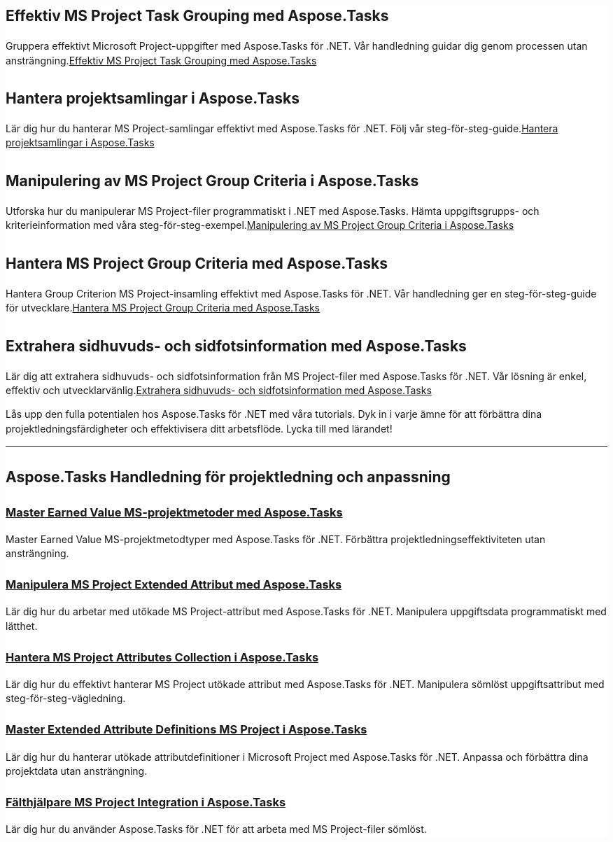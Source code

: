 ## Effektiv MS Project Task Grouping med Aspose.Tasks

 Gruppera effektivt Microsoft Project-uppgifter med Aspose.Tasks för .NET. Vår handledning guidar dig genom processen utan ansträngning.[Effektiv MS Project Task Grouping med Aspose.Tasks](./grouping-tasks/)

## Hantera projektsamlingar i Aspose.Tasks

 Lär dig hur du hanterar MS Project-samlingar effektivt med Aspose.Tasks för .NET. Följ vår steg-för-steg-guide.[Hantera projektsamlingar i Aspose.Tasks](./group-collection/)

## Manipulering av MS Project Group Criteria i Aspose.Tasks

 Utforska hur du manipulerar MS Project-filer programmatiskt i .NET med Aspose.Tasks. Hämta uppgiftsgrupps- och kriterieinformation med våra steg-för-steg-exempel.[Manipulering av MS Project Group Criteria i Aspose.Tasks](./group-criteria/)

## Hantera MS Project Group Criteria med Aspose.Tasks

 Hantera Group Criterion MS Project-insamling effektivt med Aspose.Tasks för .NET. Vår handledning ger en steg-för-steg-guide för utvecklare.[Hantera MS Project Group Criteria med Aspose.Tasks](./group-criterion-collection/)

## Extrahera sidhuvuds- och sidfotsinformation med Aspose.Tasks

 Lär dig att extrahera sidhuvuds- och sidfotsinformation från MS Project-filer med Aspose.Tasks för .NET. Vår lösning är enkel, effektiv och utvecklarvänlig.[Extrahera sidhuvuds- och sidfotsinformation med Aspose.Tasks](./header-footer-information/)

Lås upp den fulla potentialen hos Aspose.Tasks för .NET med våra tutorials. Dyk in i varje ämne för att förbättra dina projektledningsfärdigheter och effektivisera ditt arbetsflöde. Lycka till med lärandet!

---

## Aspose.Tasks Handledning för projektledning och anpassning
### [Master Earned Value MS-projektmetoder med Aspose.Tasks](./earned-value-method-types/)
Master Earned Value MS-projektmetodtyper med Aspose.Tasks för .NET. Förbättra projektledningseffektiviteten utan ansträngning.
### [Manipulera MS Project Extended Attribut med Aspose.Tasks](./working-with-extended-attributes/)
Lär dig hur du arbetar med utökade MS Project-attribut med Aspose.Tasks för .NET. Manipulera uppgiftsdata programmatiskt med lätthet.
### [Hantera MS Project Attributes Collection i Aspose.Tasks](./extended-attribute-collection/)
Lär dig hur du effektivt hanterar MS Project utökade attribut med Aspose.Tasks för .NET. Manipulera sömlöst uppgiftsattribut med steg-för-steg-vägledning.
### [Master Extended Attribute Definitions MS Project i Aspose.Tasks](./extended-attribute-definition-collection/)
Lär dig hur du hanterar utökade attributdefinitioner i Microsoft Project med Aspose.Tasks för .NET. Anpassa och förbättra dina projektdata utan ansträngning.
### [Fälthjälpare MS Project Integration i Aspose.Tasks](./field-helper/)
Lär dig hur du använder Aspose.Tasks för .NET för att arbeta med MS Project-filer sömlöst.
